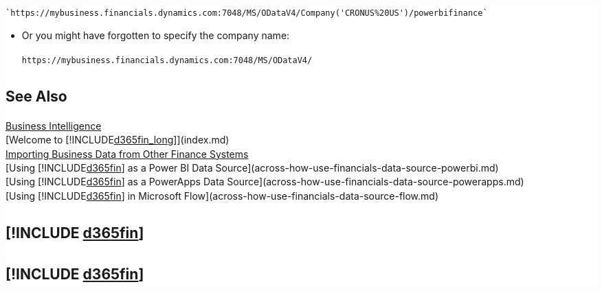     `https://mybusiness.financials.dynamics.com:7048/MS/ODataV4/Company('CRONUS%20US')/powerbifinance`
* Or you might have forgotten to specify the company name:

    `https://mybusiness.financials.dynamics.com:7048/MS/ODataV4/`

## See Also
[Business Intelligence](bi.md)  
[Welcome to [!INCLUDE[d365fin_long](includes/d365fin_long_md.md)]](index.md)  
[Importing Business Data from Other Finance Systems](across-import-data-configuration-packages.md)  
[Using [!INCLUDE[d365fin](includes/d365fin_md.md)] as a Power BI Data Source](across-how-use-financials-data-source-powerbi.md)  
[Using [!INCLUDE[d365fin](includes/d365fin_md.md)] as a PowerApps Data Source](across-how-use-financials-data-source-powerapps.md)  
[Using [!INCLUDE[d365fin](includes/d365fin_md.md)] in Microsoft Flow](across-how-use-financials-data-source-flow.md)   

## [!INCLUDE [d365fin](includes/free_trial_md.md)]  
## [!INCLUDE [d365fin](includes/training_link_md.md)]
